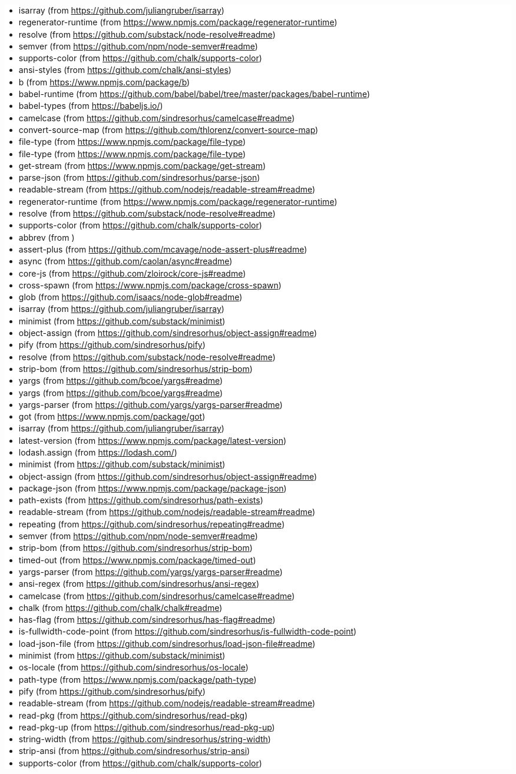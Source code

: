 - isarray (from https://github.com/juliangruber/isarray)
- regenerator-runtime (from https://www.npmjs.com/package/regenerator-runtime)
- resolve (from https://github.com/substack/node-resolve#readme)
- semver (from https://github.com/npm/node-semver#readme)
- supports-color (from https://github.com/chalk/supports-color)
- ansi-styles (from https://github.com/chalk/ansi-styles)
- b (from https://www.npmjs.com/package/b)
- babel-runtime (from https://github.com/babel/babel/tree/master/packages/babel-runtime)
- babel-types (from https://babeljs.io/)
- camelcase (from https://github.com/sindresorhus/camelcase#readme)
- convert-source-map (from https://github.com/thlorenz/convert-source-map)
- file-type (from https://www.npmjs.com/package/file-type)
- file-type (from https://www.npmjs.com/package/file-type)
- get-stream (from https://www.npmjs.com/package/get-stream)
- parse-json (from https://github.com/sindresorhus/parse-json)
- readable-stream (from https://github.com/nodejs/readable-stream#readme)
- regenerator-runtime (from https://www.npmjs.com/package/regenerator-runtime)
- resolve (from https://github.com/substack/node-resolve#readme)
- supports-color (from https://github.com/chalk/supports-color)
- abbrev (from )
- assert-plus (from https://github.com/mcavage/node-assert-plus#readme)
- async (from https://github.com/caolan/async#readme)
- core-js (from https://github.com/zloirock/core-js#readme)
- cross-spawn (from https://www.npmjs.com/package/cross-spawn)
- glob (from https://github.com/isaacs/node-glob#readme)
- isarray (from https://github.com/juliangruber/isarray)
- minimist (from https://github.com/substack/minimist)
- object-assign (from https://github.com/sindresorhus/object-assign#readme)
- pify (from https://github.com/sindresorhus/pify)
- resolve (from https://github.com/substack/node-resolve#readme)
- strip-bom (from https://github.com/sindresorhus/strip-bom)
- yargs (from https://github.com/bcoe/yargs#readme)
- yargs (from https://github.com/bcoe/yargs#readme)
- yargs-parser (from https://github.com/yargs/yargs-parser#readme)
- got (from https://www.npmjs.com/package/got)
- isarray (from https://github.com/juliangruber/isarray)
- latest-version (from https://www.npmjs.com/package/latest-version)
- lodash.assign (from https://lodash.com/)
- minimist (from https://github.com/substack/minimist)
- object-assign (from https://github.com/sindresorhus/object-assign#readme)
- package-json (from https://www.npmjs.com/package/package-json)
- path-exists (from https://github.com/sindresorhus/path-exists)
- readable-stream (from https://github.com/nodejs/readable-stream#readme)
- repeating (from https://github.com/sindresorhus/repeating#readme)
- semver (from https://github.com/npm/node-semver#readme)
- strip-bom (from https://github.com/sindresorhus/strip-bom)
- timed-out (from https://www.npmjs.com/package/timed-out)
- yargs-parser (from https://github.com/yargs/yargs-parser#readme)
- ansi-regex (from https://github.com/sindresorhus/ansi-regex)
- camelcase (from https://github.com/sindresorhus/camelcase#readme)
- chalk (from https://github.com/chalk/chalk#readme)
- has-flag (from https://github.com/sindresorhus/has-flag#readme)
- is-fullwidth-code-point (from https://github.com/sindresorhus/is-fullwidth-code-point)
- load-json-file (from https://github.com/sindresorhus/load-json-file#readme)
- minimist (from https://github.com/substack/minimist)
- os-locale (from https://github.com/sindresorhus/os-locale)
- path-type (from https://www.npmjs.com/package/path-type)
- pify (from https://github.com/sindresorhus/pify)
- readable-stream (from https://github.com/nodejs/readable-stream#readme)
- read-pkg (from https://github.com/sindresorhus/read-pkg)
- read-pkg-up (from https://github.com/sindresorhus/read-pkg-up)
- string-width (from https://github.com/sindresorhus/string-width)
- strip-ansi (from https://github.com/sindresorhus/strip-ansi)
- supports-color (from https://github.com/chalk/supports-color)